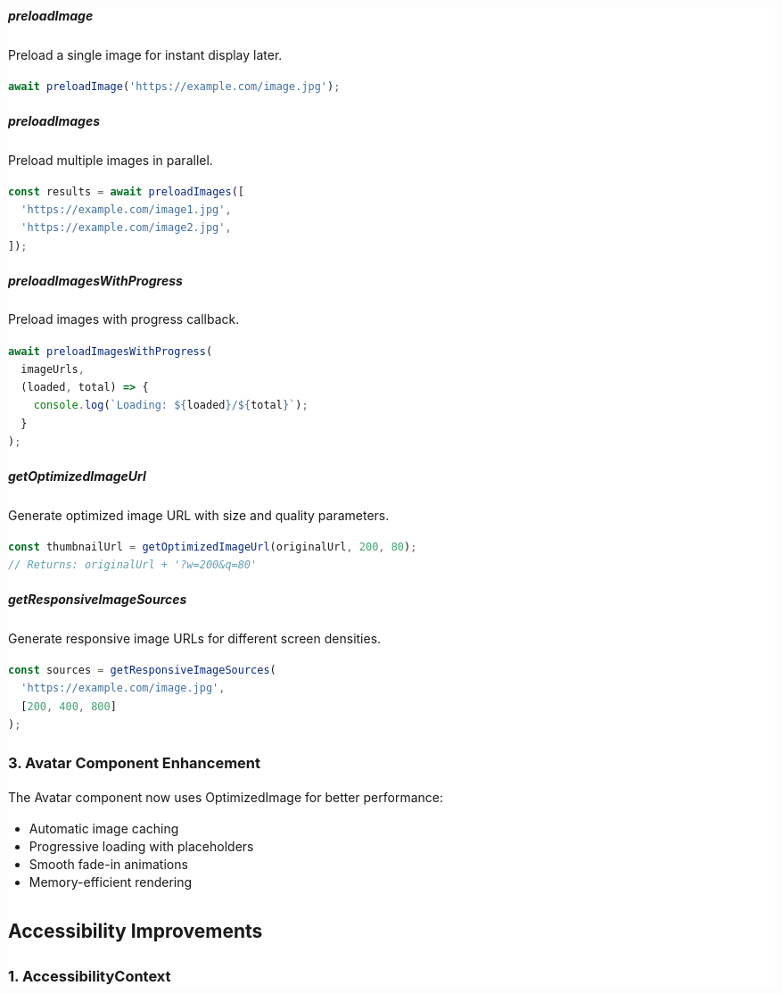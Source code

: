 ##### preloadImage
Preload a single image for instant display later.
```typescript
await preloadImage('https://example.com/image.jpg');
```

##### preloadImages
Preload multiple images in parallel.
```typescript
const results = await preloadImages([
  'https://example.com/image1.jpg',
  'https://example.com/image2.jpg',
]);
```

##### preloadImagesWithProgress
Preload images with progress callback.
```typescript
await preloadImagesWithProgress(
  imageUrls,
  (loaded, total) => {
    console.log(`Loading: ${loaded}/${total}`);
  }
);
```

##### getOptimizedImageUrl
Generate optimized image URL with size and quality parameters.
```typescript
const thumbnailUrl = getOptimizedImageUrl(originalUrl, 200, 80);
// Returns: originalUrl + '?w=200&q=80'
```

##### getResponsiveImageSources
Generate responsive image URLs for different screen densities.
```typescript
const sources = getResponsiveImageSources(
  'https://example.com/image.jpg',
  [200, 400, 800]
);
```

### 3. Avatar Component Enhancement

The Avatar component now uses OptimizedImage for better performance:
- Automatic image caching
- Progressive loading with placeholders
- Smooth fade-in animations
- Memory-efficient rendering

## Accessibility Improvements

### 1. AccessibilityContext
